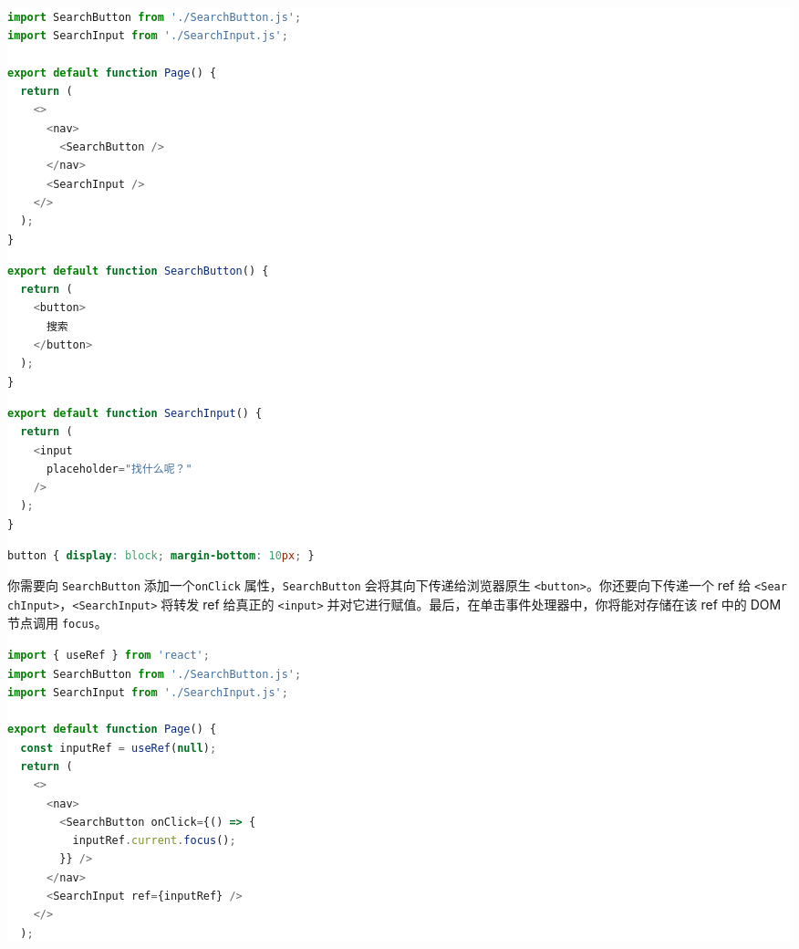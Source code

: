 <Sandpack>

```js App.js
import SearchButton from './SearchButton.js';
import SearchInput from './SearchInput.js';

export default function Page() {
  return (
    <>
      <nav>
        <SearchButton />
      </nav>
      <SearchInput />
    </>
  );
}
```

```js SearchButton.js
export default function SearchButton() {
  return (
    <button>
      搜索
    </button>
  );
}
```

```js SearchInput.js
export default function SearchInput() {
  return (
    <input
      placeholder="找什么呢？"
    />
  );
}
```

```css
button { display: block; margin-bottom: 10px; }
```

</Sandpack>

<Solution>

你需要向 `SearchButton` 添加一个`onClick` 属性，`SearchButton` 会将其向下传递给浏览器原生 `<button>`。你还要向下传递一个 ref 给 `<SearchInput>`，`<SearchInput>` 将转发 ref 给真正的 `<input>` 并对它进行赋值。最后，在单击事件处理器中，你将能对存储在该 ref 中的 DOM 节点调用 `focus`。

<Sandpack>

```js App.js
import { useRef } from 'react';
import SearchButton from './SearchButton.js';
import SearchInput from './SearchInput.js';

export default function Page() {
  const inputRef = useRef(null);
  return (
    <>
      <nav>
        <SearchButton onClick={() => {
          inputRef.current.focus();
        }} />
      </nav>
      <SearchInput ref={inputRef} />
    </>
  );
```